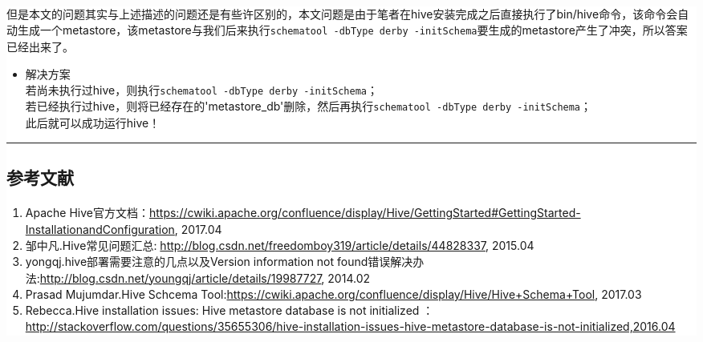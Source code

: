 但是本文的问题其实与上述描述的问题还是有些许区别的，本文问题是由于笔者在hive安装完成之后直接执行了bin/hive命令，该命令会自动生成一个metastore，该metastore与我们后来执行`schematool -dbType derby -initSchema`要生成的metastore产生了冲突，所以答案已经出来了。  

- 解决方案  
 若尚未执行过hive，则执行`schematool -dbType derby -initSchema`；  
 若已经执行过hive，则将已经存在的'metastore_db'删除，然后再执行`schematool -dbType derby -initSchema`；  
 此后就可以成功运行hive！


---
## 参考文献  

1. Apache Hive官方文档：https://cwiki.apache.org/confluence/display/Hive/GettingStarted#GettingStarted-InstallationandConfiguration, 2017.04  
2. 邹中凡.Hive常见问题汇总: http://blog.csdn.net/freedomboy319/article/details/44828337, 2015.04  
3. yongqj.hive部署需要注意的几点以及Version information not found错误解决办法:http://blog.csdn.net/youngqj/article/details/19987727, 2014.02  
4. Prasad Mujumdar.Hive Schcema Tool:https://cwiki.apache.org/confluence/display/Hive/Hive+Schema+Tool, 2017.03  
5. Rebecca.Hive installation issues: Hive metastore database is not initialized
：http://stackoverflow.com/questions/35655306/hive-installation-issues-hive-metastore-database-is-not-initialized,2016.04  

